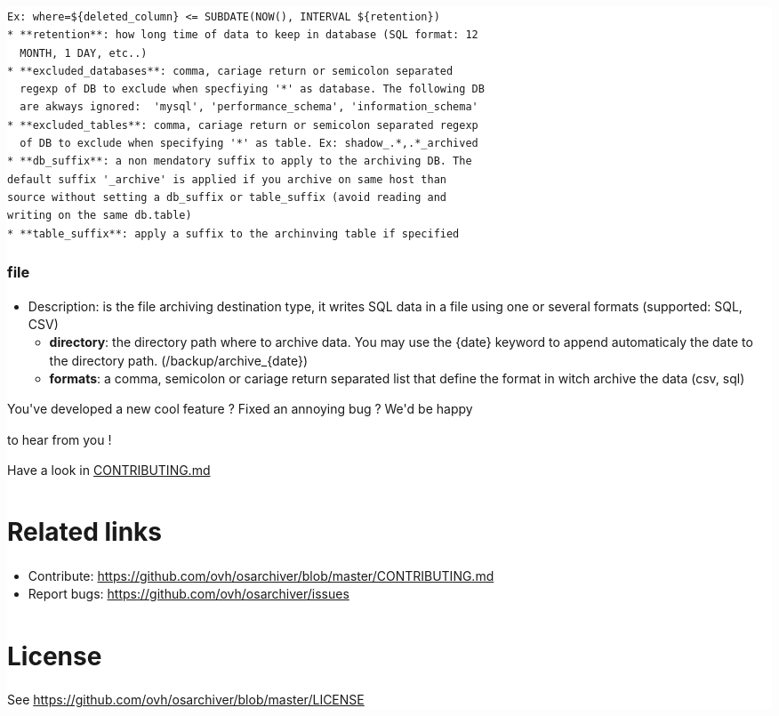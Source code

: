     Ex: where=${deleted_column} <= SUBDATE(NOW(), INTERVAL ${retention})
    * **retention**: how long time of data to keep in database (SQL format: 12
      MONTH, 1 DAY, etc..)
    * **excluded_databases**: comma, cariage return or semicolon separated
      regexp of DB to exclude when specfiying '*' as database. The following DB
      are akways ignored:  'mysql', 'performance_schema', 'information_schema'
    * **excluded_tables**: comma, cariage return or semicolon separated regexp
      of DB to exclude when specifying '*' as table. Ex: shadow_.*,.*_archived
    * **db_suffix**: a non mendatory suffix to apply to the archiving DB. The
    default suffix '_archive' is applied if you archive on same host than
    source without setting a db_suffix or table_suffix (avoid reading and
    writing on the same db.table)
    * **table_suffix**: apply a suffix to the archinving table if specified

### file
* Description: is the file archiving destination type, it writes SQL data in a
  file using one or several formats (supported: SQL, CSV)
    * **directory**: the directory path where to archive data. You may use the
      {date} keyword to append automaticaly the date to the directory path.
      (/backup/archive_{date})
    * **formats**: a comma, semicolon or cariage return separated list that
      define the format in witch archive the data (csv, sql)

You've developed a new cool feature ? Fixed an annoying bug ? We'd be happy

to hear from you !

Have a look in [CONTRIBUTING.md](https://github.com/ovh/osarchiver/blob/master/CONTRIBUTING.md)

# Related links

 * Contribute: https://github.com/ovh/osarchiver/blob/master/CONTRIBUTING.md
 * Report bugs: https://github.com/ovh/osarchiver/issues

# License

See https://github.com/ovh/osarchiver/blob/master/LICENSE
